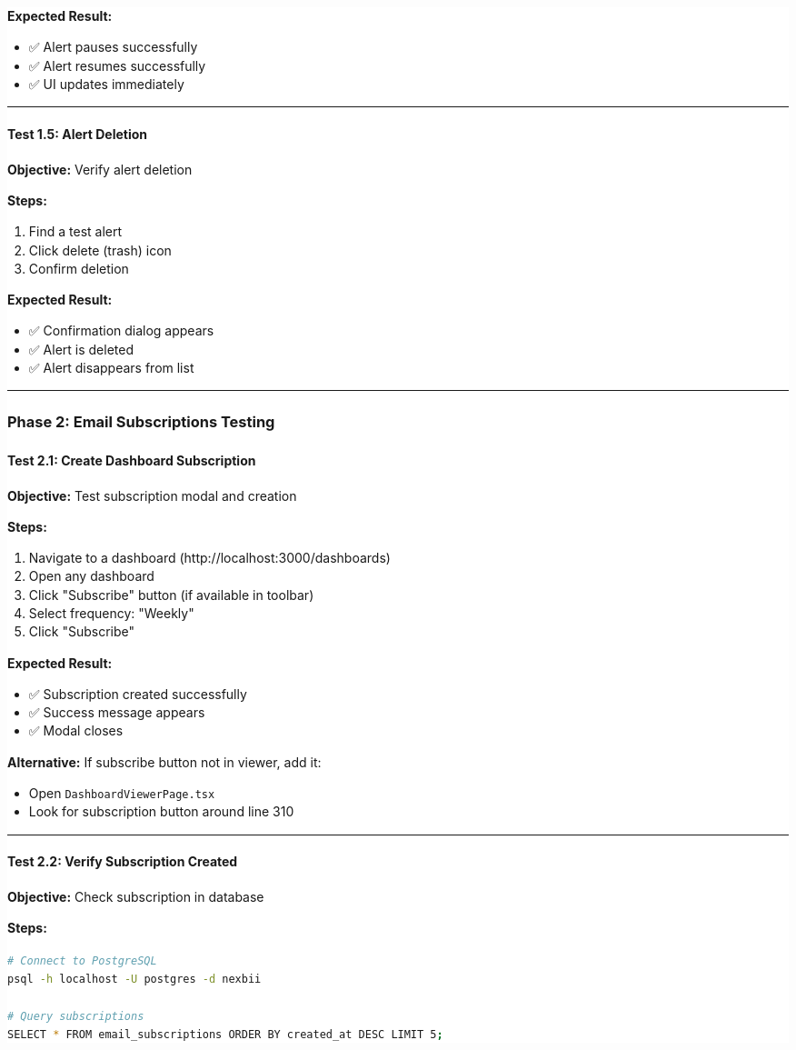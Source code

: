 **Expected Result:**
- ✅ Alert pauses successfully
- ✅ Alert resumes successfully
- ✅ UI updates immediately

---

#### Test 1.5: Alert Deletion

**Objective:** Verify alert deletion

**Steps:**
1. Find a test alert
2. Click delete (trash) icon
3. Confirm deletion

**Expected Result:**
- ✅ Confirmation dialog appears
- ✅ Alert is deleted
- ✅ Alert disappears from list

---

### Phase 2: Email Subscriptions Testing

#### Test 2.1: Create Dashboard Subscription

**Objective:** Test subscription modal and creation

**Steps:**
1. Navigate to a dashboard (http://localhost:3000/dashboards)
2. Open any dashboard
3. Click "Subscribe" button (if available in toolbar)
4. Select frequency: "Weekly"
5. Click "Subscribe"

**Expected Result:**
- ✅ Subscription created successfully
- ✅ Success message appears
- ✅ Modal closes

**Alternative:** If subscribe button not in viewer, add it:
- Open `DashboardViewerPage.tsx`
- Look for subscription button around line 310

---

#### Test 2.2: Verify Subscription Created

**Objective:** Check subscription in database

**Steps:**
```bash
# Connect to PostgreSQL
psql -h localhost -U postgres -d nexbii

# Query subscriptions
SELECT * FROM email_subscriptions ORDER BY created_at DESC LIMIT 5;
```

